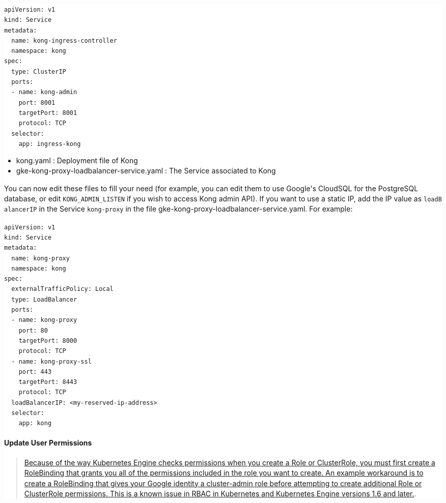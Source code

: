 ```
apiVersion: v1
kind: Service
metadata:
  name: kong-ingress-controller
  namespace: kong
spec:
  type: ClusterIP
  ports:
  - name: kong-admin
    port: 8001
    targetPort: 8001
    protocol: TCP
  selector:
    app: ingress-kong
```

  -  kong.yaml :  Deployment file of Kong
  - gke-kong-proxy-loadbalancer-service.yaml : The Service associated to Kong

You can now edit these files to fill your need (for example, you can edit them to use Google's CloudSQL for the PostgreSQL database, or edit `KONG_ADMIN_LISTEN` if you wish to access Kong admin API).
If you want to use a static IP, add the IP value as `loadBalancerIP` in the Service `kong-proxy` in the file gke-kong-proxy-loadbalancer-service.yaml. For example:

```
apiVersion: v1
kind: Service
metadata:
  name: kong-proxy
  namespace: kong
spec:
  externalTrafficPolicy: Local
  type: LoadBalancer
  ports:
  - name: kong-proxy
    port: 80
    targetPort: 8000
    protocol: TCP
  - name: kong-proxy-ssl
    port: 443
    targetPort: 8443
    protocol: TCP
  loadBalancerIP: <my-reserved-ip-address>
  selector:
    app: kong
```

#### Update User Permissions

 >[Because of the way Kubernetes Engine checks permissions when you create a Role or ClusterRole, you must first create a RoleBinding that grants you all of the permissions included in the role you want to create.
An example workaround is to create a RoleBinding that gives your Google identity a cluster-admin role before attempting to create additional Role or ClusterRole permissions.
This is a known issue in RBAC in Kubernetes and Kubernetes Engine versions 1.6 and later.]( https://cloud.google.com/kubernetes-engine/docs/how-to/role-based-access-control).
